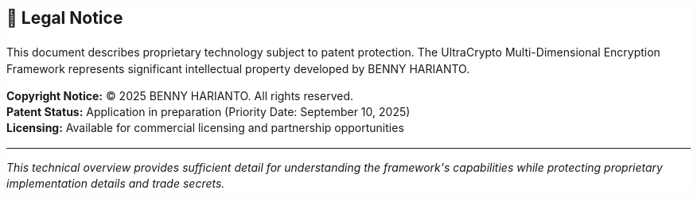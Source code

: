 ## 📜 **Legal Notice**

This document describes proprietary technology subject to patent protection. The UltraCrypto Multi-Dimensional Encryption Framework represents significant intellectual property developed by BENNY HARIANTO.

**Copyright Notice:** © 2025 BENNY HARIANTO. All rights reserved.  
**Patent Status:** Application in preparation (Priority Date: September 10, 2025)  
**Licensing:** Available for commercial licensing and partnership opportunities  

---

*This technical overview provides sufficient detail for understanding the framework's capabilities while protecting proprietary implementation details and trade secrets.*